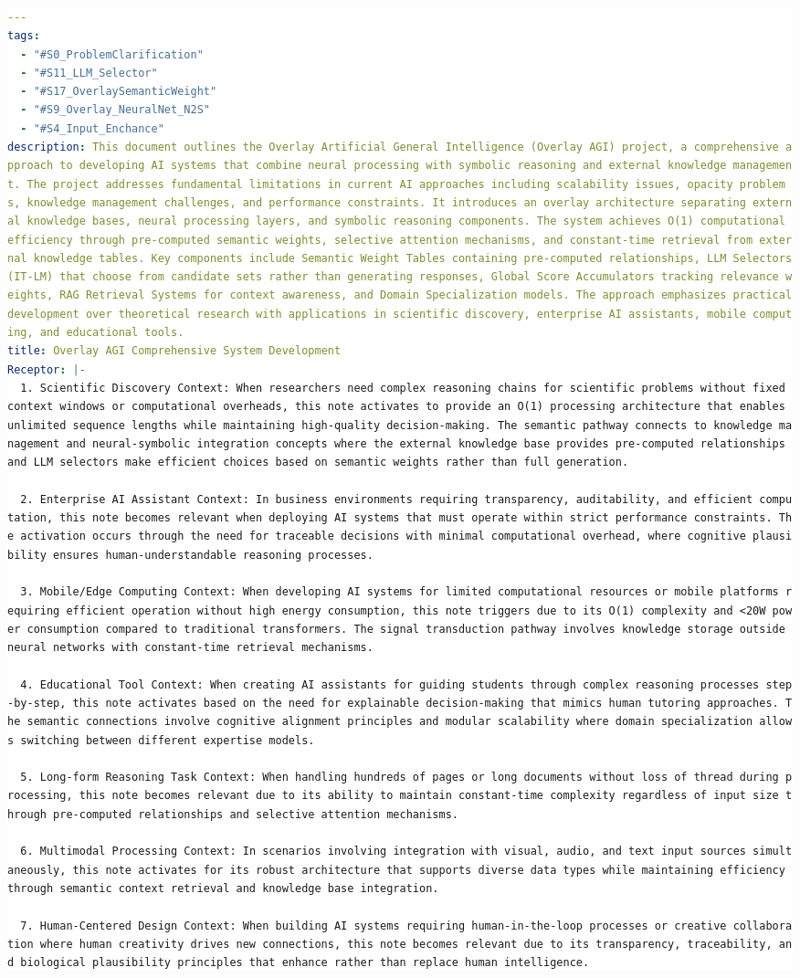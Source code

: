 ```yaml
---
tags:
  - "#S0_ProblemClarification"
  - "#S11_LLM_Selector"
  - "#S17_OverlaySemanticWeight"
  - "#S9_Overlay_NeuralNet_N2S"
  - "#S4_Input_Enchance"
description: This document outlines the Overlay Artificial General Intelligence (Overlay AGI) project, a comprehensive approach to developing AI systems that combine neural processing with symbolic reasoning and external knowledge management. The project addresses fundamental limitations in current AI approaches including scalability issues, opacity problems, knowledge management challenges, and performance constraints. It introduces an overlay architecture separating external knowledge bases, neural processing layers, and symbolic reasoning components. The system achieves O(1) computational efficiency through pre-computed semantic weights, selective attention mechanisms, and constant-time retrieval from external knowledge tables. Key components include Semantic Weight Tables containing pre-computed relationships, LLM Selectors (IT-LM) that choose from candidate sets rather than generating responses, Global Score Accumulators tracking relevance weights, RAG Retrieval Systems for context awareness, and Domain Specialization models. The approach emphasizes practical development over theoretical research with applications in scientific discovery, enterprise AI assistants, mobile computing, and educational tools.
title: Overlay AGI Comprehensive System Development
Receptor: |-
  1. Scientific Discovery Context: When researchers need complex reasoning chains for scientific problems without fixed context windows or computational overheads, this note activates to provide an O(1) processing architecture that enables unlimited sequence lengths while maintaining high-quality decision-making. The semantic pathway connects to knowledge management and neural-symbolic integration concepts where the external knowledge base provides pre-computed relationships and LLM selectors make efficient choices based on semantic weights rather than full generation.

  2. Enterprise AI Assistant Context: In business environments requiring transparency, auditability, and efficient computation, this note becomes relevant when deploying AI systems that must operate within strict performance constraints. The activation occurs through the need for traceable decisions with minimal computational overhead, where cognitive plausibility ensures human-understandable reasoning processes.

  3. Mobile/Edge Computing Context: When developing AI systems for limited computational resources or mobile platforms requiring efficient operation without high energy consumption, this note triggers due to its O(1) complexity and <20W power consumption compared to traditional transformers. The signal transduction pathway involves knowledge storage outside neural networks with constant-time retrieval mechanisms.

  4. Educational Tool Context: When creating AI assistants for guiding students through complex reasoning processes step-by-step, this note activates based on the need for explainable decision-making that mimics human tutoring approaches. The semantic connections involve cognitive alignment principles and modular scalability where domain specialization allows switching between different expertise models.

  5. Long-form Reasoning Task Context: When handling hundreds of pages or long documents without loss of thread during processing, this note becomes relevant due to its ability to maintain constant-time complexity regardless of input size through pre-computed relationships and selective attention mechanisms.

  6. Multimodal Processing Context: In scenarios involving integration with visual, audio, and text input sources simultaneously, this note activates for its robust architecture that supports diverse data types while maintaining efficiency through semantic context retrieval and knowledge base integration.

  7. Human-Centered Design Context: When building AI systems requiring human-in-the-loop processes or creative collaboration where human creativity drives new connections, this note becomes relevant due to its transparency, traceability, and biological plausibility principles that enhance rather than replace human intelligence.

```